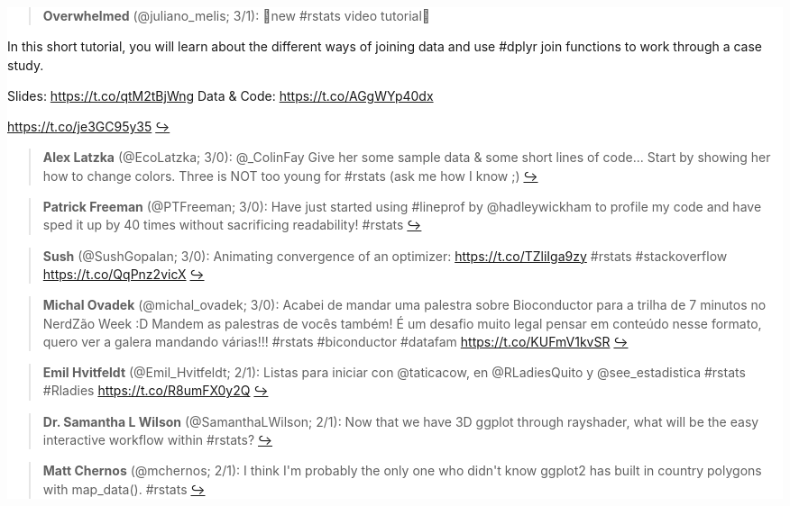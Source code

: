 


> **Overwhelmed** (@juliano_melis; 3/1): 📢new #rstats video tutorial📢
>
In this short tutorial, you will learn about the different ways of joining data and use #dplyr join functions to work through a case study.
>
Slides: https://t.co/qtM2tBjWng
Data &amp; Code: https://t.co/AGgWYp40dx
>
https://t.co/je3GC95y35  [&#8618;](https://twitter.com/dataandme/status/1144308073617453056)




> **Alex Latzka** (@EcoLatzka; 3/0): @_ColinFay Give her some sample data &amp; some short lines of code... Start by showing her how to change colors. Three is NOT too young for #rstats (ask me how I know ;)  [&#8618;](https://twitter.com/dataandme/status/1144370180174360577)




> **Patrick Freeman** (@PTFreeman; 3/0): Have just started using #lineprof by @hadleywickham to profile my code and have sped it up by 40 times without sacrificing readability! #rstats  [&#8618;](https://twitter.com/dataandme/status/1144362465775554560)




> **Sush** (@SushGopalan; 3/0): Animating convergence of an optimizer: https://t.co/TZliIga9zy #rstats #stackoverflow https://t.co/QqPnz2vicX  [&#8618;](https://twitter.com/dataandme/status/1144351643871281152)




> **Michal Ovadek** (@michal_ovadek; 3/0): Acabei de mandar uma palestra sobre Bioconductor para a trilha de 7 minutos no NerdZão Week :D Mandem as palestras de vocês também! É um desafio muito legal pensar em conteúdo nesse formato, quero ver a galera mandando várias!!! 
#rstats #biconductor #datafam https://t.co/KUFmV1kvSR  [&#8618;](https://twitter.com/dataandme/status/1144316952057470976)




> **Emil Hvitfeldt** (@Emil_Hvitfeldt; 2/1): Listas para iniciar con  @taticacow, en @RLadiesQuito y @see_estadistica #rstats #Rladies https://t.co/R8umFX0y2Q  [&#8618;](https://twitter.com/dataandme/status/1144384580079751169)




> **Dr. Samantha L Wilson** (@SamanthaLWilson; 2/1): Now that we have 3D ggplot through rayshader, what will be the easy interactive workflow within #rstats?  [&#8618;](https://twitter.com/dataandme/status/1144339499138392064)




> **Matt Chernos** (@mchernos; 2/1): I think I'm probably the only one who didn't know ggplot2 has built in country polygons with map_data(). #rstats  [&#8618;](https://twitter.com/dataandme/status/1144317839119192064)



